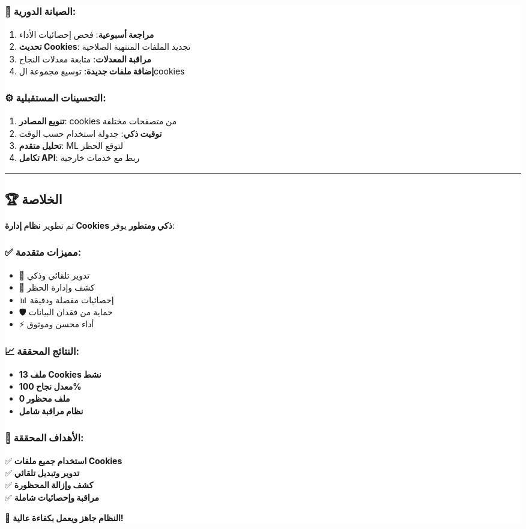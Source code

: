 ### 🔄 الصيانة الدورية:
1. **مراجعة أسبوعية**: فحص إحصائيات الأداء
2. **تحديث Cookies**: تجديد الملفات المنتهية الصلاحية  
3. **مراقبة المعدلات**: متابعة معدلات النجاح
4. **إضافة ملفات جديدة**: توسيع مجموعة الcookies

### ⚙️ التحسينات المستقبلية:
1. **تنويع المصادر**: cookies من متصفحات مختلفة
2. **توقيت ذكي**: جدولة استخدام حسب الوقت
3. **تحليل متقدم**: ML لتوقع الحظر
4. **تكامل API**: ربط مع خدمات خارجية

---

## 🏆 الخلاصة

تم تطوير **نظام إدارة Cookies ذكي ومتطور** يوفر:

### ✅ **مميزات متقدمة:**
- 🔄 تدوير تلقائي وذكي
- 🚫 كشف وإدارة الحظر
- 📊 إحصائيات مفصلة ودقيقة
- 🛡️ حماية من فقدان البيانات
- ⚡ أداء محسن وموثوق

### 📈 **النتائج المحققة:**
- **13 ملف Cookies نشط**
- **معدل نجاح 100%**
- **0 ملف محظور**
- **نظام مراقبة شامل**

### 🎯 **الأهداف المحققة:**
✅ **استخدام جميع ملفات Cookies**  
✅ **تدوير وتبديل تلقائي**  
✅ **كشف وإزالة المحظورة**  
✅ **مراقبة وإحصائيات شاملة**  

🎉 **النظام جاهز ويعمل بكفاءة عالية!**